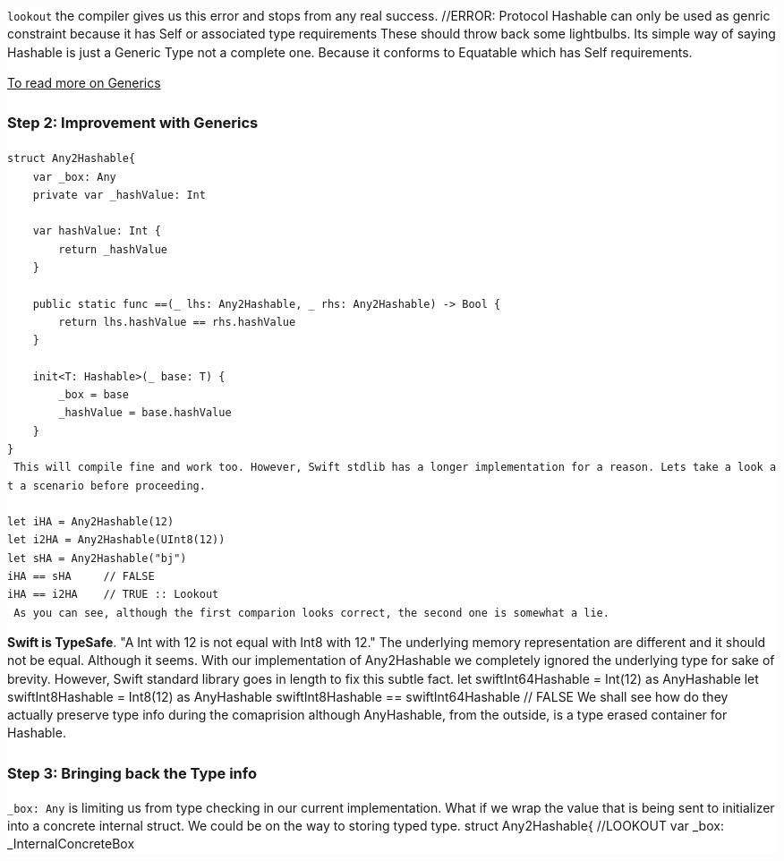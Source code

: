 `lookout` the compiler gives us this error and stops from any real success. 
    //ERROR: Protocol Hashable can only be used as genric constraint because it has Self or associated type requirements
     These should throw back some lightbulbs. Its simple way of saying Hashable is just a Generic Type not a complete one. Because it conforms to Equatable which has Self requirements. 

[To read more on Generics][1] 
### Step 2: Improvement with Generics

    struct Any2Hashable{
        var _box: Any
        private var _hashValue: Int
    
        var hashValue: Int {
            return _hashValue
        }
    
        public static func ==(_ lhs: Any2Hashable, _ rhs: Any2Hashable) -> Bool {
            return lhs.hashValue == rhs.hashValue
        }
    
        init<T: Hashable>(_ base: T) {
            _box = base
            _hashValue = base.hashValue
        }
    }
     This will compile fine and work too. However, Swift stdlib has a longer implementation for a reason. Lets take a look at a scenario before proceeding. 

    let iHA = Any2Hashable(12)
    let i2HA = Any2Hashable(UInt8(12))
    let sHA = Any2Hashable("bj")
    iHA == sHA     // FALSE
    iHA == i2HA    // TRUE :: Lookout
     As you can see, although the first comparion looks correct, the second one is somewhat a lie. 

**Swift is TypeSafe**. "A Int with 12 is not equal with Int8 with 12." The underlying memory representation are different and it should not be equal. Although it seems. With our implementation of Any2Hashable we completely ignored the underlying type for sake of brevity. However, Swift standard library goes in length to fix this subtle fact. 
    let swiftInt64Hashable = Int(12) as AnyHashable
    let swiftInt8Hashable = Int8(12) as AnyHashable
    swiftInt8Hashable == swiftInt64Hashable  // FALSE
     We shall see how do they actually preserve type info during the comaprision although AnyHashable, from the outside, is a type erased container for Hashable. 

### Step 3: Bringing back the Type info

`_box: Any` is limiting us from type checking in our current implementation. What if we wrap the value that is being sent to initializer into a concrete internal struct. We could be on the way to storing typed type. 
    struct Any2Hashable{
        //LOOKOUT
        var _box: _InternalConcreteBox
    

 [1]: http://kandelvijaya.com/index.php/2016/06/24/comparision-of-swift-programming-language-on-the-support-for-generics/
 [2]: https://github.com/apple/swift/blob/master/stdlib/public/core/AnyHashable.swift